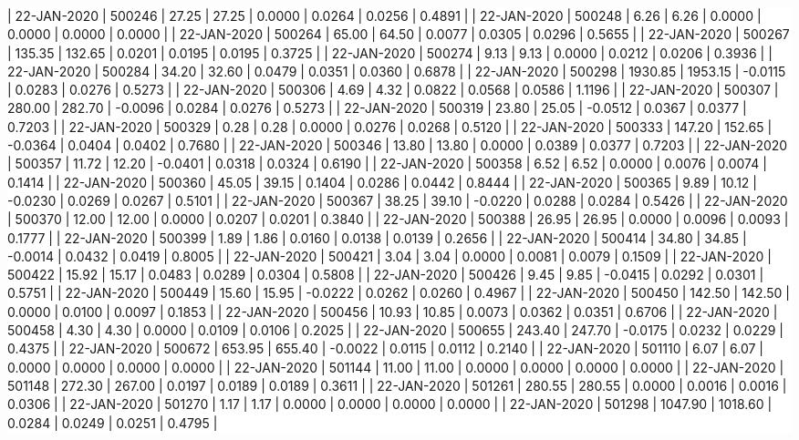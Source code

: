| 22-JAN-2020 | 500246 | 27.25 | 27.25 | 0.0000 | 0.0264 | 0.0256 | 0.4891 |
| 22-JAN-2020 | 500248 | 6.26 | 6.26 | 0.0000 | 0.0000 | 0.0000 | 0.0000 |
| 22-JAN-2020 | 500264 | 65.00 | 64.50 | 0.0077 | 0.0305 | 0.0296 | 0.5655 |
| 22-JAN-2020 | 500267 | 135.35 | 132.65 | 0.0201 | 0.0195 | 0.0195 | 0.3725 |
| 22-JAN-2020 | 500274 | 9.13 | 9.13 | 0.0000 | 0.0212 | 0.0206 | 0.3936 |
| 22-JAN-2020 | 500284 | 34.20 | 32.60 | 0.0479 | 0.0351 | 0.0360 | 0.6878 |
| 22-JAN-2020 | 500298 | 1930.85 | 1953.15 | -0.0115 | 0.0283 | 0.0276 | 0.5273 |
| 22-JAN-2020 | 500306 | 4.69 | 4.32 | 0.0822 | 0.0568 | 0.0586 | 1.1196 |
| 22-JAN-2020 | 500307 | 280.00 | 282.70 | -0.0096 | 0.0284 | 0.0276 | 0.5273 |
| 22-JAN-2020 | 500319 | 23.80 | 25.05 | -0.0512 | 0.0367 | 0.0377 | 0.7203 |
| 22-JAN-2020 | 500329 | 0.28 | 0.28 | 0.0000 | 0.0276 | 0.0268 | 0.5120 |
| 22-JAN-2020 | 500333 | 147.20 | 152.65 | -0.0364 | 0.0404 | 0.0402 | 0.7680 |
| 22-JAN-2020 | 500346 | 13.80 | 13.80 | 0.0000 | 0.0389 | 0.0377 | 0.7203 |
| 22-JAN-2020 | 500357 | 11.72 | 12.20 | -0.0401 | 0.0318 | 0.0324 | 0.6190 |
| 22-JAN-2020 | 500358 | 6.52 | 6.52 | 0.0000 | 0.0076 | 0.0074 | 0.1414 |
| 22-JAN-2020 | 500360 | 45.05 | 39.15 | 0.1404 | 0.0286 | 0.0442 | 0.8444 |
| 22-JAN-2020 | 500365 | 9.89 | 10.12 | -0.0230 | 0.0269 | 0.0267 | 0.5101 |
| 22-JAN-2020 | 500367 | 38.25 | 39.10 | -0.0220 | 0.0288 | 0.0284 | 0.5426 |
| 22-JAN-2020 | 500370 | 12.00 | 12.00 | 0.0000 | 0.0207 | 0.0201 | 0.3840 |
| 22-JAN-2020 | 500388 | 26.95 | 26.95 | 0.0000 | 0.0096 | 0.0093 | 0.1777 |
| 22-JAN-2020 | 500399 | 1.89 | 1.86 | 0.0160 | 0.0138 | 0.0139 | 0.2656 |
| 22-JAN-2020 | 500414 | 34.80 | 34.85 | -0.0014 | 0.0432 | 0.0419 | 0.8005 |
| 22-JAN-2020 | 500421 | 3.04 | 3.04 | 0.0000 | 0.0081 | 0.0079 | 0.1509 |
| 22-JAN-2020 | 500422 | 15.92 | 15.17 | 0.0483 | 0.0289 | 0.0304 | 0.5808 |
| 22-JAN-2020 | 500426 | 9.45 | 9.85 | -0.0415 | 0.0292 | 0.0301 | 0.5751 |
| 22-JAN-2020 | 500449 | 15.60 | 15.95 | -0.0222 | 0.0262 | 0.0260 | 0.4967 |
| 22-JAN-2020 | 500450 | 142.50 | 142.50 | 0.0000 | 0.0100 | 0.0097 | 0.1853 |
| 22-JAN-2020 | 500456 | 10.93 | 10.85 | 0.0073 | 0.0362 | 0.0351 | 0.6706 |
| 22-JAN-2020 | 500458 | 4.30 | 4.30 | 0.0000 | 0.0109 | 0.0106 | 0.2025 |
| 22-JAN-2020 | 500655 | 243.40 | 247.70 | -0.0175 | 0.0232 | 0.0229 | 0.4375 |
| 22-JAN-2020 | 500672 | 653.95 | 655.40 | -0.0022 | 0.0115 | 0.0112 | 0.2140 |
| 22-JAN-2020 | 501110 | 6.07 | 6.07 | 0.0000 | 0.0000 | 0.0000 | 0.0000 |
| 22-JAN-2020 | 501144 | 11.00 | 11.00 | 0.0000 | 0.0000 | 0.0000 | 0.0000 |
| 22-JAN-2020 | 501148 | 272.30 | 267.00 | 0.0197 | 0.0189 | 0.0189 | 0.3611 |
| 22-JAN-2020 | 501261 | 280.55 | 280.55 | 0.0000 | 0.0016 | 0.0016 | 0.0306 |
| 22-JAN-2020 | 501270 | 1.17 | 1.17 | 0.0000 | 0.0000 | 0.0000 | 0.0000 |
| 22-JAN-2020 | 501298 | 1047.90 | 1018.60 | 0.0284 | 0.0249 | 0.0251 | 0.4795 |